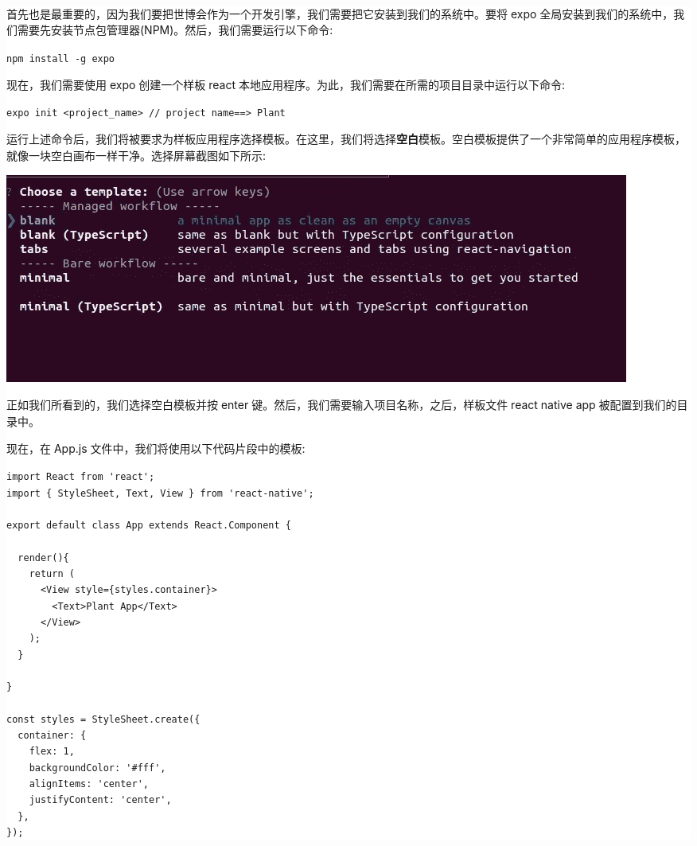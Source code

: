 首先也是最重要的，因为我们要把世博会作为一个开发引擎，我们需要把它安装到我们的系统中。要将 expo 全局安装到我们的系统中，我们需要先安装节点包管理器(NPM)。然后，我们需要运行以下命令:

```
npm install -g expo
```

现在，我们需要使用 expo 创建一个样板 react 本地应用程序。为此，我们需要在所需的项目目录中运行以下命令:

```
expo init <project_name> // project name==> Plant
```

运行上述命令后，我们将被要求为样板应用程序选择模板。在这里，我们将选择**空白**模板。空白模板提供了一个非常简单的应用程序模板，就像一块空白画布一样干净。选择屏幕截图如下所示:

![](img/323c0c73fdef22f89a27be4badeda6a0.png)

正如我们所看到的，我们选择空白模板并按 enter 键。然后，我们需要输入项目名称，之后，样板文件 react native app 被配置到我们的目录中。

现在，在 App.js 文件中，我们将使用以下代码片段中的模板:

```
import React from 'react';
import { StyleSheet, Text, View } from 'react-native';

export default class App extends React.Component {

  render(){
    return (
      <View style={styles.container}>
        <Text>Plant App</Text>
      </View>
    );
  }

}

const styles = StyleSheet.create({
  container: {
    flex: 1,
    backgroundColor: '#fff',
    alignItems: 'center',
    justifyContent: 'center',
  },
});
```
